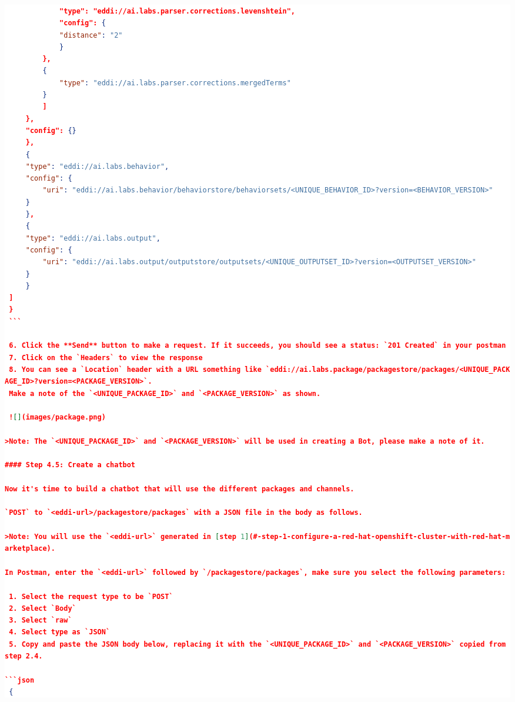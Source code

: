    ```json
                "type": "eddi://ai.labs.parser.corrections.levenshtein",
                "config": {
                "distance": "2"
                }
            },
            {
                "type": "eddi://ai.labs.parser.corrections.mergedTerms"
            }
            ]
        },
        "config": {}
        },
        {
        "type": "eddi://ai.labs.behavior",
        "config": {
            "uri": "eddi://ai.labs.behavior/behaviorstore/behaviorsets/<UNIQUE_BEHAVIOR_ID>?version=<BEHAVIOR_VERSION>"
        }
        },
        {
        "type": "eddi://ai.labs.output",
        "config": {
            "uri": "eddi://ai.labs.output/outputstore/outputsets/<UNIQUE_OUTPUTSET_ID>?version=<OUTPUTSET_VERSION>"
        }
        }
    ]
    }
    ```
    
    6. Click the **Send** button to make a request. If it succeeds, you should see a status: `201 Created` in your postman
    7. Click on the `Headers` to view the response
    8. You can see a `Location` header with a URL something like `eddi://ai.labs.package/packagestore/packages/<UNIQUE_PACKAGE_ID>?version=<PACKAGE_VERSION>`. 
    Make a note of the `<UNIQUE_PACKAGE_ID>` and `<PACKAGE_VERSION>` as shown.

    ![](images/package.png)

>Note: The `<UNIQUE_PACKAGE_ID>` and `<PACKAGE_VERSION>` will be used in creating a Bot, please make a note of it.

#### Step 4.5: Create a chatbot

Now it's time to build a chatbot that will use the different packages and channels.

`POST` to `<eddi-url>/packagestore/packages` with a JSON file in the body as follows.

>Note: You will use the `<eddi-url>` generated in [step 1](#-step-1-configure-a-red-hat-openshift-cluster-with-red-hat-marketplace).

In Postman, enter the `<eddi-url>` followed by `/packagestore/packages`, make sure you select the following parameters:
    
    1. Select the request type to be `POST`
    2. Select `Body`
    3. Select `raw`
    4. Select type as `JSON`
    5. Copy and paste the JSON body below, replacing it with the `<UNIQUE_PACKAGE_ID>` and `<PACKAGE_VERSION>` copied from step 2.4.
   
   ```json
    {
   ```